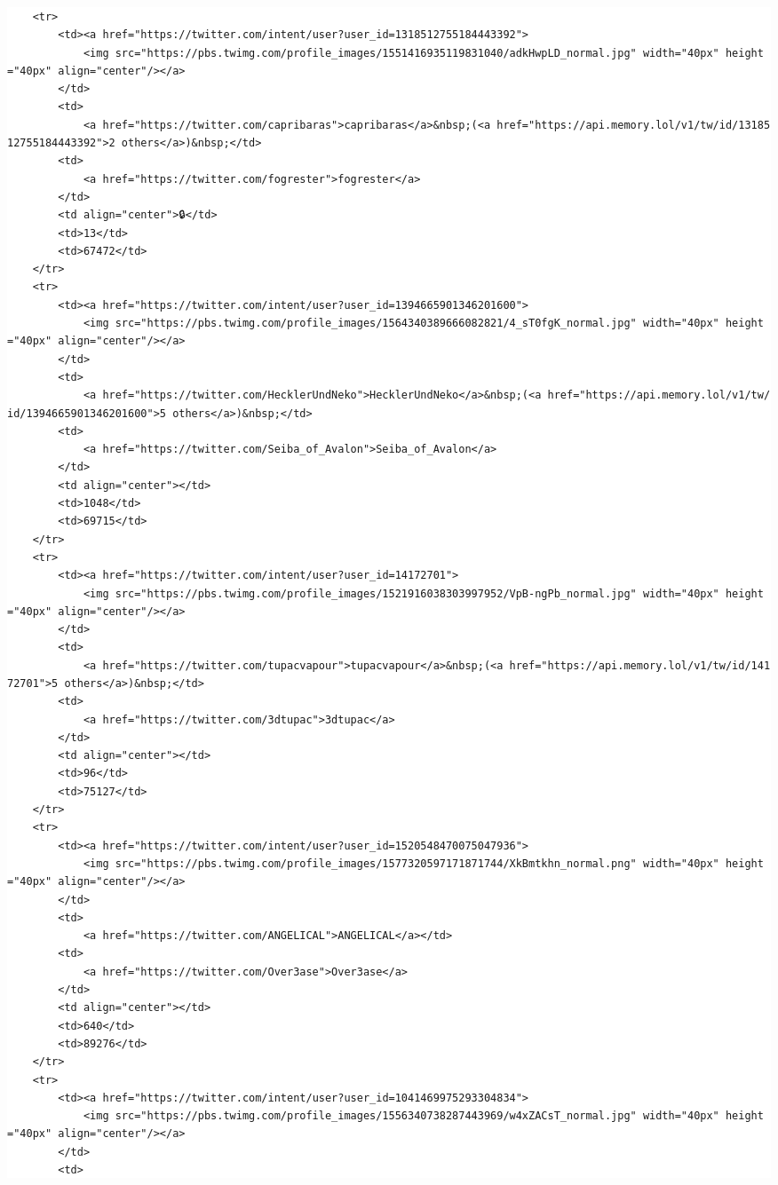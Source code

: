         <tr>
            <td><a href="https://twitter.com/intent/user?user_id=1318512755184443392">
                <img src="https://pbs.twimg.com/profile_images/1551416935119831040/adkHwpLD_normal.jpg" width="40px" height="40px" align="center"/></a>
            </td>
            <td>
                <a href="https://twitter.com/capribaras">capribaras</a>&nbsp;(<a href="https://api.memory.lol/v1/tw/id/1318512755184443392">2 others</a>)&nbsp;</td>
            <td>
                <a href="https://twitter.com/fogrester">fogrester</a>
            </td>
            <td align="center">🔒</td>
            <td>13</td>
            <td>67472</td>
        </tr>
        <tr>
            <td><a href="https://twitter.com/intent/user?user_id=1394665901346201600">
                <img src="https://pbs.twimg.com/profile_images/1564340389666082821/4_sT0fgK_normal.jpg" width="40px" height="40px" align="center"/></a>
            </td>
            <td>
                <a href="https://twitter.com/HecklerUndNeko">HecklerUndNeko</a>&nbsp;(<a href="https://api.memory.lol/v1/tw/id/1394665901346201600">5 others</a>)&nbsp;</td>
            <td>
                <a href="https://twitter.com/Seiba_of_Avalon">Seiba_of_Avalon</a>
            </td>
            <td align="center"></td>
            <td>1048</td>
            <td>69715</td>
        </tr>
        <tr>
            <td><a href="https://twitter.com/intent/user?user_id=14172701">
                <img src="https://pbs.twimg.com/profile_images/1521916038303997952/VpB-ngPb_normal.jpg" width="40px" height="40px" align="center"/></a>
            </td>
            <td>
                <a href="https://twitter.com/tupacvapour">tupacvapour</a>&nbsp;(<a href="https://api.memory.lol/v1/tw/id/14172701">5 others</a>)&nbsp;</td>
            <td>
                <a href="https://twitter.com/3dtupac">3dtupac</a>
            </td>
            <td align="center"></td>
            <td>96</td>
            <td>75127</td>
        </tr>
        <tr>
            <td><a href="https://twitter.com/intent/user?user_id=1520548470075047936">
                <img src="https://pbs.twimg.com/profile_images/1577320597171871744/XkBmtkhn_normal.png" width="40px" height="40px" align="center"/></a>
            </td>
            <td>
                <a href="https://twitter.com/ANGELICAL">ANGELICAL</a></td>
            <td>
                <a href="https://twitter.com/Over3ase">Over3ase</a>
            </td>
            <td align="center"></td>
            <td>640</td>
            <td>89276</td>
        </tr>
        <tr>
            <td><a href="https://twitter.com/intent/user?user_id=1041469975293304834">
                <img src="https://pbs.twimg.com/profile_images/1556340738287443969/w4xZACsT_normal.jpg" width="40px" height="40px" align="center"/></a>
            </td>
            <td>